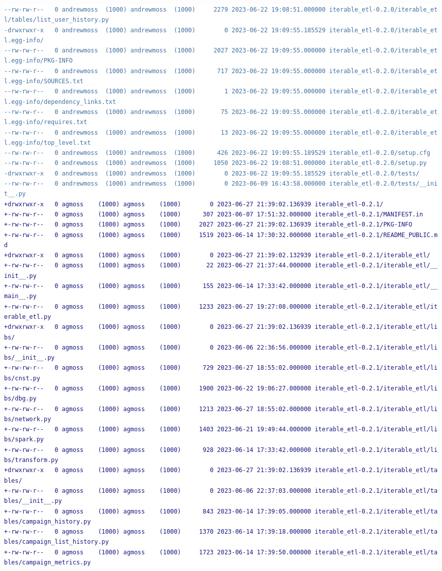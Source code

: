 ```diff
--rw-rw-r--   0 andrewmoss  (1000) andrewmoss  (1000)     2279 2023-06-22 19:08:51.000000 iterable_etl-0.2.0/iterable_etl/tables/list_user_history.py
-drwxrwxr-x   0 andrewmoss  (1000) andrewmoss  (1000)        0 2023-06-22 19:09:55.185529 iterable_etl-0.2.0/iterable_etl.egg-info/
--rw-rw-r--   0 andrewmoss  (1000) andrewmoss  (1000)     2027 2023-06-22 19:09:55.000000 iterable_etl-0.2.0/iterable_etl.egg-info/PKG-INFO
--rw-rw-r--   0 andrewmoss  (1000) andrewmoss  (1000)      717 2023-06-22 19:09:55.000000 iterable_etl-0.2.0/iterable_etl.egg-info/SOURCES.txt
--rw-rw-r--   0 andrewmoss  (1000) andrewmoss  (1000)        1 2023-06-22 19:09:55.000000 iterable_etl-0.2.0/iterable_etl.egg-info/dependency_links.txt
--rw-rw-r--   0 andrewmoss  (1000) andrewmoss  (1000)       75 2023-06-22 19:09:55.000000 iterable_etl-0.2.0/iterable_etl.egg-info/requires.txt
--rw-rw-r--   0 andrewmoss  (1000) andrewmoss  (1000)       13 2023-06-22 19:09:55.000000 iterable_etl-0.2.0/iterable_etl.egg-info/top_level.txt
--rw-rw-r--   0 andrewmoss  (1000) andrewmoss  (1000)      426 2023-06-22 19:09:55.189529 iterable_etl-0.2.0/setup.cfg
--rw-rw-r--   0 andrewmoss  (1000) andrewmoss  (1000)     1050 2023-06-22 19:08:51.000000 iterable_etl-0.2.0/setup.py
-drwxrwxr-x   0 andrewmoss  (1000) andrewmoss  (1000)        0 2023-06-22 19:09:55.185529 iterable_etl-0.2.0/tests/
--rw-rw-r--   0 andrewmoss  (1000) andrewmoss  (1000)        0 2023-06-09 16:43:58.000000 iterable_etl-0.2.0/tests/__init__.py
+drwxrwxr-x   0 agmoss    (1000) agmoss    (1000)        0 2023-06-27 21:39:02.136939 iterable_etl-0.2.1/
+-rw-rw-r--   0 agmoss    (1000) agmoss    (1000)      307 2023-06-07 17:51:32.000000 iterable_etl-0.2.1/MANIFEST.in
+-rw-rw-r--   0 agmoss    (1000) agmoss    (1000)     2027 2023-06-27 21:39:02.136939 iterable_etl-0.2.1/PKG-INFO
+-rw-rw-r--   0 agmoss    (1000) agmoss    (1000)     1519 2023-06-14 17:30:32.000000 iterable_etl-0.2.1/README_PUBLIC.md
+drwxrwxr-x   0 agmoss    (1000) agmoss    (1000)        0 2023-06-27 21:39:02.132939 iterable_etl-0.2.1/iterable_etl/
+-rw-rw-r--   0 agmoss    (1000) agmoss    (1000)       22 2023-06-27 21:37:44.000000 iterable_etl-0.2.1/iterable_etl/__init__.py
+-rw-rw-r--   0 agmoss    (1000) agmoss    (1000)      155 2023-06-14 17:33:42.000000 iterable_etl-0.2.1/iterable_etl/__main__.py
+-rw-rw-r--   0 agmoss    (1000) agmoss    (1000)     1233 2023-06-27 19:27:08.000000 iterable_etl-0.2.1/iterable_etl/iterable_etl.py
+drwxrwxr-x   0 agmoss    (1000) agmoss    (1000)        0 2023-06-27 21:39:02.136939 iterable_etl-0.2.1/iterable_etl/libs/
+-rw-rw-r--   0 agmoss    (1000) agmoss    (1000)        0 2023-06-06 22:36:56.000000 iterable_etl-0.2.1/iterable_etl/libs/__init__.py
+-rw-rw-r--   0 agmoss    (1000) agmoss    (1000)      729 2023-06-27 18:55:02.000000 iterable_etl-0.2.1/iterable_etl/libs/cnst.py
+-rw-rw-r--   0 agmoss    (1000) agmoss    (1000)     1900 2023-06-22 19:06:27.000000 iterable_etl-0.2.1/iterable_etl/libs/dbg.py
+-rw-rw-r--   0 agmoss    (1000) agmoss    (1000)     1213 2023-06-27 18:55:02.000000 iterable_etl-0.2.1/iterable_etl/libs/network.py
+-rw-rw-r--   0 agmoss    (1000) agmoss    (1000)     1403 2023-06-21 19:49:44.000000 iterable_etl-0.2.1/iterable_etl/libs/spark.py
+-rw-rw-r--   0 agmoss    (1000) agmoss    (1000)      928 2023-06-14 17:33:42.000000 iterable_etl-0.2.1/iterable_etl/libs/transform.py
+drwxrwxr-x   0 agmoss    (1000) agmoss    (1000)        0 2023-06-27 21:39:02.136939 iterable_etl-0.2.1/iterable_etl/tables/
+-rw-rw-r--   0 agmoss    (1000) agmoss    (1000)        0 2023-06-06 22:37:03.000000 iterable_etl-0.2.1/iterable_etl/tables/__init__.py
+-rw-rw-r--   0 agmoss    (1000) agmoss    (1000)      843 2023-06-14 17:39:05.000000 iterable_etl-0.2.1/iterable_etl/tables/campaign_history.py
+-rw-rw-r--   0 agmoss    (1000) agmoss    (1000)     1370 2023-06-14 17:39:18.000000 iterable_etl-0.2.1/iterable_etl/tables/campaign_list_history.py
+-rw-rw-r--   0 agmoss    (1000) agmoss    (1000)     1723 2023-06-14 17:39:50.000000 iterable_etl-0.2.1/iterable_etl/tables/campaign_metrics.py
```